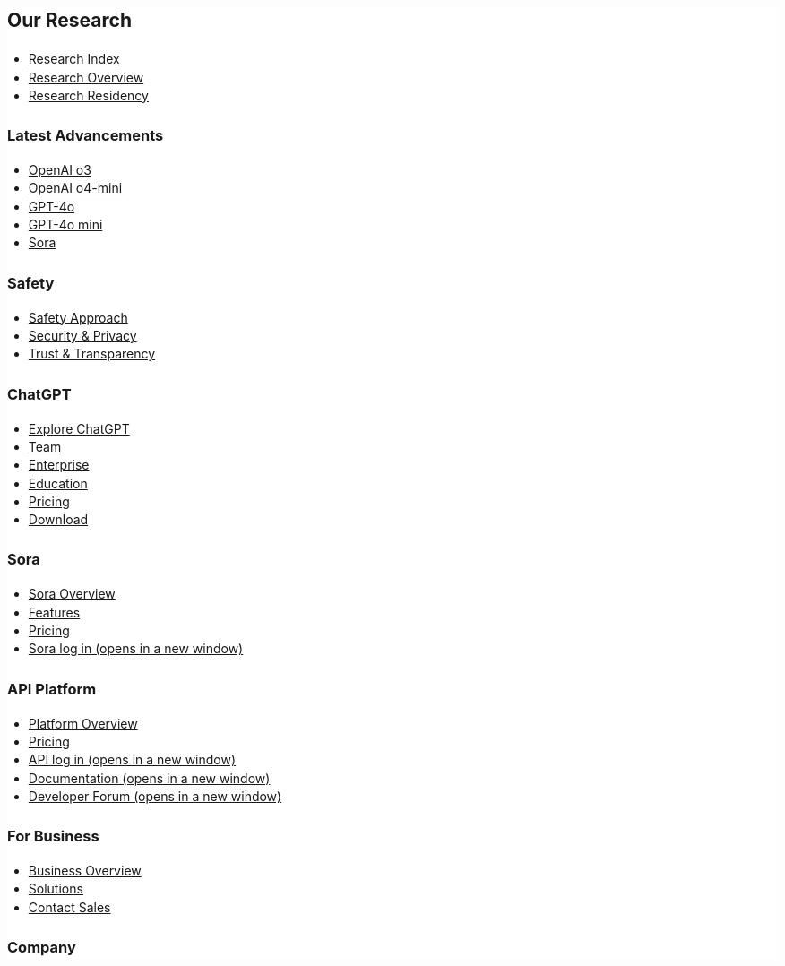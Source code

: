 
## Our Research

- [Research Index](https://openai.com/research/index/)
- [Research Overview](https://openai.com/research/)
- [Research Residency](https://openai.com/residency/)

### Latest Advancements

- [OpenAI o3](https://openai.com/index/introducing-o3-and-o4-mini/)
- [OpenAI o4-mini](https://openai.com/index/introducing-o3-and-o4-mini/)
- [GPT-4o](https://openai.com/index/gpt-4o-system-card/)
- [GPT-4o mini](https://openai.com/index/gpt-4o-mini-advancing-cost-efficient-intelligence/)
- [Sora](https://openai.com/index/sora-system-card/)

### Safety

- [Safety Approach](https://openai.com/safety/)
- [Security & Privacy](https://openai.com/security-and-privacy/)
- [Trust & Transparency](https://openai.com/trust-and-transparency/)

### ChatGPT

- [Explore ChatGPT](https://openai.com/chatgpt/overview/)
- [Team](https://openai.com/chatgpt/team/)
- [Enterprise](https://openai.com/chatgpt/enterprise/)
- [Education](https://openai.com/chatgpt/education/)
- [Pricing](https://openai.com/chatgpt/pricing/)
- [Download](https://openai.com/chatgpt/download/)

### Sora

- [Sora Overview](https://openai.com/sora/)
- [Features](https://openai.com/sora/#features)
- [Pricing](https://openai.com/sora/#pricing)
- [Sora log in (opens in a new window)](https://sora.com/)

### API Platform

- [Platform Overview](https://openai.com/api/)
- [Pricing](https://openai.com/api/pricing/)
- [API log in (opens in a new window)](https://platform.openai.com/login)
- [Documentation (opens in a new window)](https://platform.openai.com/docs/overview)
- [Developer Forum (opens in a new window)](https://community.openai.com/)

### For Business

- [Business Overview](https://openai.com/business/)
- [Solutions](https://openai.com/solutions/)
- [Contact Sales](https://openai.com/contact-sales/)

### Company
